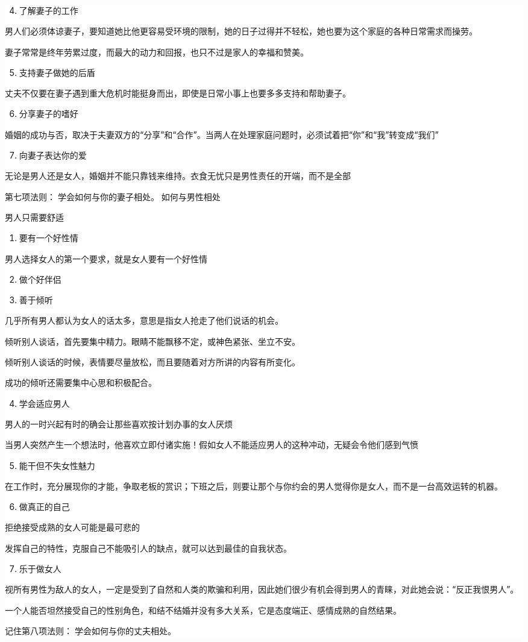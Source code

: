 4. 了解妻子的工作

男人们必须体谅妻子，要知道她比他更容易受环境的限制，她的日子过得并不轻松，她也要为这个家庭的各种日常需求而操劳。

妻子常常是终年劳累过度，而最大的动力和回报，也只不过是家人的幸福和赞美。

5. 支持妻子做她的后盾

丈夫不仅要在妻子遇到重大危机时能挺身而出，即使是日常小事上也要多多支持和帮助妻子。

6. 分享妻子的嗜好

婚姻的成功与否，取决于夫妻双方的“分享”和“合作”。当两人在处理家庭问题时，必须试着把“你”和“我”转变成“我们”

7. 向妻子表达你的爱

无论是男人还是女人，婚姻并不能只靠钱来维持。衣食无忧只是男性责任的开端，而不是全部

第七项法则：
学会如何与你的妻子相处。
如何与男性相处

男人只需要舒适

1. 要有一个好性情

男人选择女人的第一个要求，就是女人要有一个好性情

2. 做个好伴侣

3. 善于倾听

几乎所有男人都认为女人的话太多，意思是指女人抢走了他们说话的机会。

倾听别人谈话，首先要集中精力。眼睛不能飘移不定，或神色紧张、坐立不安。

倾听别人谈话的时候，表情要尽量放松，而且要随着对方所讲的内容有所变化。

成功的倾听还需要集中心思和积极配合。

4. 学会适应男人

男人的一时兴起有时的确会让那些喜欢按计划办事的女人厌烦

当男人突然产生一个想法时，他喜欢立即付诸实施！假如女人不能适应男人的这种冲动，无疑会令他们感到气愤

5. 能干但不失女性魅力

在工作时，充分展现你的才能，争取老板的赏识；下班之后，则要让那个与你约会的男人觉得你是女人，而不是一台高效运转的机器。

6. 做真正的自己

拒绝接受成熟的女人可能是最可悲的

发挥自己的特性，克服自己不能吸引人的缺点，就可以达到最佳的自我状态。

7. 乐于做女人

视所有男性为敌人的女人，一定是受到了自然和人类的欺骗和利用，因此她们很少有机会得到男人的青睐，对此她会说：“反正我恨男人”。

一个人能否坦然接受自己的性别角色，和结不结婚并没有多大关系，它是态度端正、感情成熟的自然结果。

记住第八项法则：
学会如何与你的丈夫相处。
